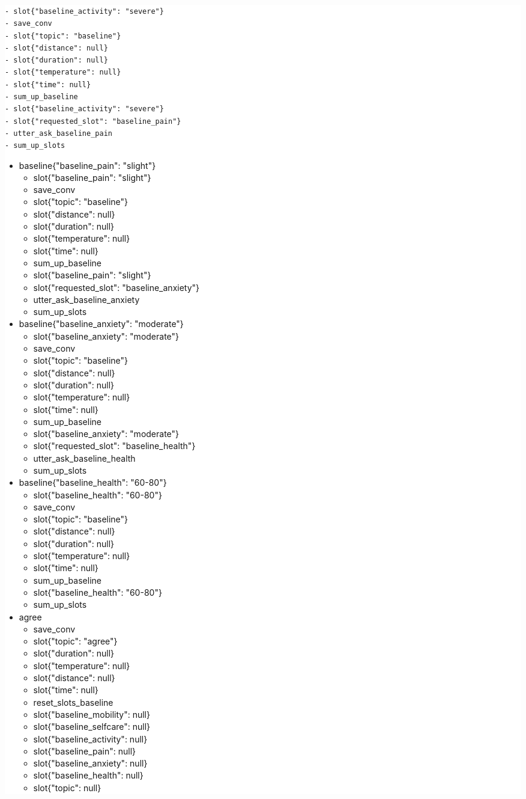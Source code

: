     - slot{"baseline_activity": "severe"}
    - save_conv
    - slot{"topic": "baseline"}
    - slot{"distance": null}
    - slot{"duration": null}
    - slot{"temperature": null}
    - slot{"time": null}
    - sum_up_baseline
    - slot{"baseline_activity": "severe"}
    - slot{"requested_slot": "baseline_pain"}
    - utter_ask_baseline_pain
    - sum_up_slots
* baseline{"baseline_pain": "slight"}
    - slot{"baseline_pain": "slight"}
    - save_conv
    - slot{"topic": "baseline"}
    - slot{"distance": null}
    - slot{"duration": null}
    - slot{"temperature": null}
    - slot{"time": null}
    - sum_up_baseline
    - slot{"baseline_pain": "slight"}
    - slot{"requested_slot": "baseline_anxiety"}
    - utter_ask_baseline_anxiety
    - sum_up_slots
* baseline{"baseline_anxiety": "moderate"}
    - slot{"baseline_anxiety": "moderate"}
    - save_conv
    - slot{"topic": "baseline"}
    - slot{"distance": null}
    - slot{"duration": null}
    - slot{"temperature": null}
    - slot{"time": null}
    - sum_up_baseline
    - slot{"baseline_anxiety": "moderate"}
    - slot{"requested_slot": "baseline_health"}
    - utter_ask_baseline_health
    - sum_up_slots
* baseline{"baseline_health": "60-80"}
    - slot{"baseline_health": "60-80"}
    - save_conv
    - slot{"topic": "baseline"}
    - slot{"distance": null}
    - slot{"duration": null}
    - slot{"temperature": null}
    - slot{"time": null}
    - sum_up_baseline
    - slot{"baseline_health": "60-80"}
    - sum_up_slots
* agree
    - save_conv
    - slot{"topic": "agree"}
    - slot{"duration": null}
    - slot{"temperature": null}
    - slot{"distance": null}
    - slot{"time": null}
    - reset_slots_baseline
    - slot{"baseline_mobility": null}
    - slot{"baseline_selfcare": null}
    - slot{"baseline_activity": null}
    - slot{"baseline_pain": null}
    - slot{"baseline_anxiety": null}
    - slot{"baseline_health": null}
    - slot{"topic": null}